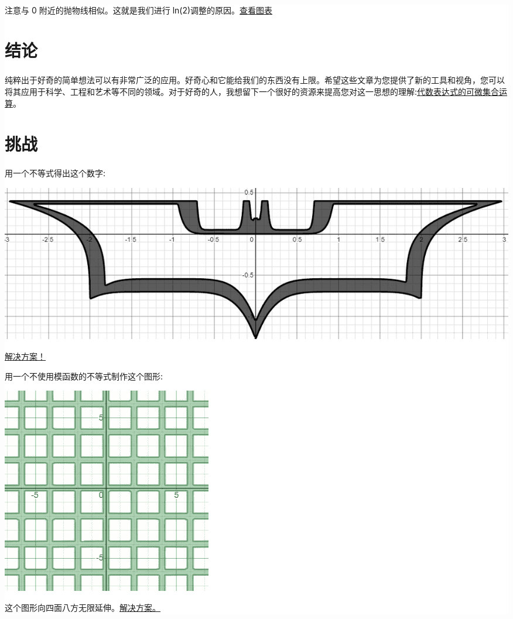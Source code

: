 注意与 0 附近的抛物线相似。这就是我们进行 ln(2)调整的原因。[查看图表](https://www.desmos.com/calculator/u8zw0ymkp0)

# 结论

纯粹出于好奇的简单想法可以有非常广泛的应用。好奇心和它能给我们的东西没有上限。希望这些文章为您提供了新的工具和视角，您可以将其应用于科学、工程和艺术等不同的领域。对于好奇的人，我想留下一个很好的资源来提高您对这一思想的理解:[代数表达式的可微集合运算](https://arxiv.org/ftp/arxiv/papers/1912/1912.12181.pdf)。

# 挑战

用一个不等式得出这个数字:

![](img/018b51dc3ccdeaef993c8f6ac3bf2c8a.png)

[解决方案！](https://www.desmos.com/calculator/0e3hydc8uw)

用一个不使用模函数的不等式制作这个图形:

![](img/1144d446cac4c57db79b57d5066df469.png)

这个图形向四面八方无限延伸。[解决方案。](https://www.desmos.com/calculator/6ul7lu9o5p)